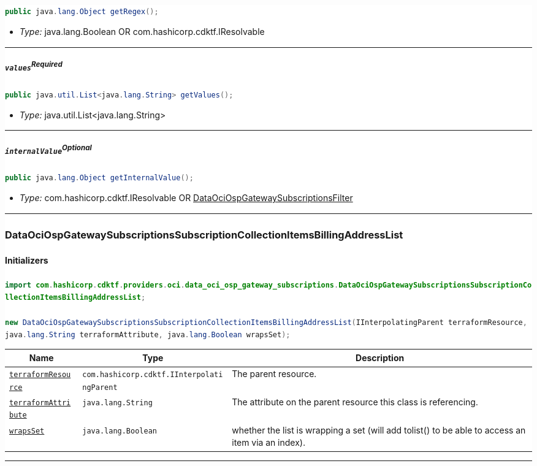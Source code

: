 ```java
public java.lang.Object getRegex();
```

- *Type:* java.lang.Boolean OR com.hashicorp.cdktf.IResolvable

---

##### `values`<sup>Required</sup> <a name="values" id="rhizo-co-terraform-provider-oci.dataOciOspGatewaySubscriptions.DataOciOspGatewaySubscriptionsFilterOutputReference.property.values"></a>

```java
public java.util.List<java.lang.String> getValues();
```

- *Type:* java.util.List<java.lang.String>

---

##### `internalValue`<sup>Optional</sup> <a name="internalValue" id="rhizo-co-terraform-provider-oci.dataOciOspGatewaySubscriptions.DataOciOspGatewaySubscriptionsFilterOutputReference.property.internalValue"></a>

```java
public java.lang.Object getInternalValue();
```

- *Type:* com.hashicorp.cdktf.IResolvable OR <a href="#rhizo-co-terraform-provider-oci.dataOciOspGatewaySubscriptions.DataOciOspGatewaySubscriptionsFilter">DataOciOspGatewaySubscriptionsFilter</a>

---


### DataOciOspGatewaySubscriptionsSubscriptionCollectionItemsBillingAddressList <a name="DataOciOspGatewaySubscriptionsSubscriptionCollectionItemsBillingAddressList" id="rhizo-co-terraform-provider-oci.dataOciOspGatewaySubscriptions.DataOciOspGatewaySubscriptionsSubscriptionCollectionItemsBillingAddressList"></a>

#### Initializers <a name="Initializers" id="rhizo-co-terraform-provider-oci.dataOciOspGatewaySubscriptions.DataOciOspGatewaySubscriptionsSubscriptionCollectionItemsBillingAddressList.Initializer"></a>

```java
import com.hashicorp.cdktf.providers.oci.data_oci_osp_gateway_subscriptions.DataOciOspGatewaySubscriptionsSubscriptionCollectionItemsBillingAddressList;

new DataOciOspGatewaySubscriptionsSubscriptionCollectionItemsBillingAddressList(IInterpolatingParent terraformResource, java.lang.String terraformAttribute, java.lang.Boolean wrapsSet);
```

| **Name** | **Type** | **Description** |
| --- | --- | --- |
| <code><a href="#rhizo-co-terraform-provider-oci.dataOciOspGatewaySubscriptions.DataOciOspGatewaySubscriptionsSubscriptionCollectionItemsBillingAddressList.Initializer.parameter.terraformResource">terraformResource</a></code> | <code>com.hashicorp.cdktf.IInterpolatingParent</code> | The parent resource. |
| <code><a href="#rhizo-co-terraform-provider-oci.dataOciOspGatewaySubscriptions.DataOciOspGatewaySubscriptionsSubscriptionCollectionItemsBillingAddressList.Initializer.parameter.terraformAttribute">terraformAttribute</a></code> | <code>java.lang.String</code> | The attribute on the parent resource this class is referencing. |
| <code><a href="#rhizo-co-terraform-provider-oci.dataOciOspGatewaySubscriptions.DataOciOspGatewaySubscriptionsSubscriptionCollectionItemsBillingAddressList.Initializer.parameter.wrapsSet">wrapsSet</a></code> | <code>java.lang.Boolean</code> | whether the list is wrapping a set (will add tolist() to be able to access an item via an index). |

---